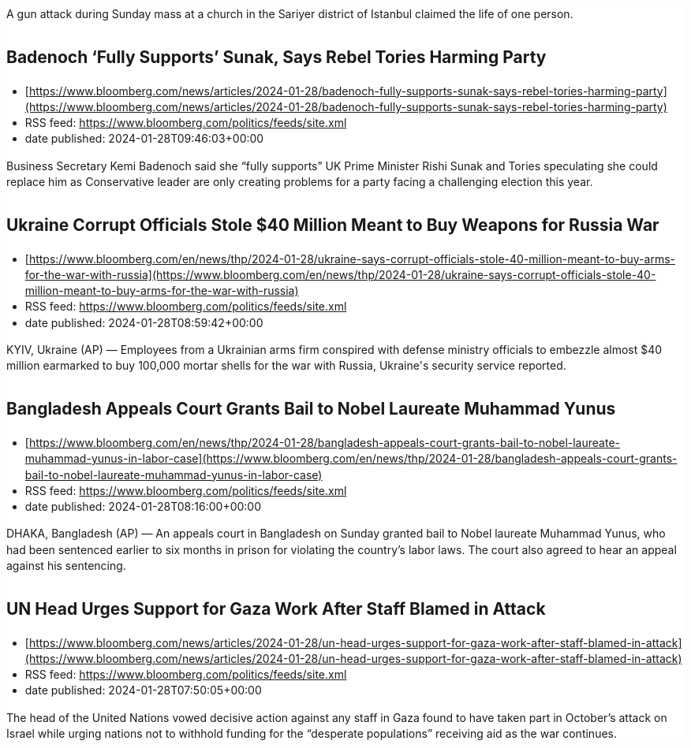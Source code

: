A gun attack during Sunday mass at a church in the Sariyer district of Istanbul claimed the life of one person.

## Badenoch ‘Fully Supports’ Sunak, Says Rebel Tories Harming Party
 - [https://www.bloomberg.com/news/articles/2024-01-28/badenoch-fully-supports-sunak-says-rebel-tories-harming-party](https://www.bloomberg.com/news/articles/2024-01-28/badenoch-fully-supports-sunak-says-rebel-tories-harming-party)
 - RSS feed: https://www.bloomberg.com/politics/feeds/site.xml
 - date published: 2024-01-28T09:46:03+00:00

Business Secretary Kemi Badenoch said she “fully supports” UK Prime Minister Rishi Sunak and Tories speculating she could replace him as Conservative leader are only creating problems for a party facing a challenging election this year.

## Ukraine Corrupt Officials Stole $40 Million Meant to Buy Weapons for Russia War
 - [https://www.bloomberg.com/en/news/thp/2024-01-28/ukraine-says-corrupt-officials-stole-40-million-meant-to-buy-arms-for-the-war-with-russia](https://www.bloomberg.com/en/news/thp/2024-01-28/ukraine-says-corrupt-officials-stole-40-million-meant-to-buy-arms-for-the-war-with-russia)
 - RSS feed: https://www.bloomberg.com/politics/feeds/site.xml
 - date published: 2024-01-28T08:59:42+00:00

KYIV, Ukraine (AP) &mdash; Employees from a Ukrainian arms firm conspired with defense ministry officials to embezzle almost $40 million earmarked to buy 100,000 mortar shells for the war with Russia, Ukraine's security service reported.

## Bangladesh Appeals Court Grants Bail to Nobel Laureate Muhammad Yunus
 - [https://www.bloomberg.com/en/news/thp/2024-01-28/bangladesh-appeals-court-grants-bail-to-nobel-laureate-muhammad-yunus-in-labor-case](https://www.bloomberg.com/en/news/thp/2024-01-28/bangladesh-appeals-court-grants-bail-to-nobel-laureate-muhammad-yunus-in-labor-case)
 - RSS feed: https://www.bloomberg.com/politics/feeds/site.xml
 - date published: 2024-01-28T08:16:00+00:00

DHAKA, Bangladesh (AP) &mdash; An appeals court in Bangladesh on Sunday granted bail to Nobel laureate Muhammad Yunus, who had been sentenced earlier to six months in prison for violating the country’s labor laws. The court also agreed to hear an appeal against his sentencing.

## UN Head Urges Support for Gaza Work After Staff Blamed in Attack
 - [https://www.bloomberg.com/news/articles/2024-01-28/un-head-urges-support-for-gaza-work-after-staff-blamed-in-attack](https://www.bloomberg.com/news/articles/2024-01-28/un-head-urges-support-for-gaza-work-after-staff-blamed-in-attack)
 - RSS feed: https://www.bloomberg.com/politics/feeds/site.xml
 - date published: 2024-01-28T07:50:05+00:00

The head of the United Nations vowed decisive action against any staff in Gaza found to have taken part in October’s attack on Israel while urging nations not to withhold funding for the “desperate populations” receiving aid as the war continues.
